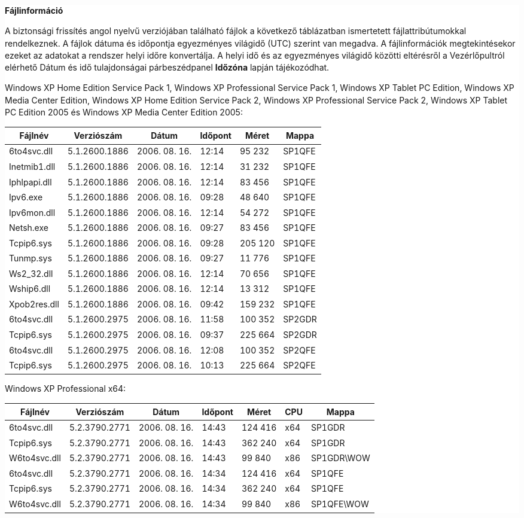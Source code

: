 **Fájlinformáció**

A biztonsági frissítés angol nyelvű verziójában található fájlok a következő táblázatban ismertetett fájlattribútumokkal rendelkeznek. A fájlok dátuma és időpontja egyezményes világidő (UTC) szerint van megadva. A fájlinformációk megtekintésekor ezeket az adatokat a rendszer helyi időre konvertálja. A helyi idő és az egyezményes világidő közötti eltérésről a Vezérlőpultról elérhető Dátum és idő tulajdonságai párbeszédpanel **Időzóna** lapján tájékozódhat.

Windows XP Home Edition Service Pack 1, Windows XP Professional Service Pack 1, Windows XP Tablet PC Edition, Windows XP Media Center Edition, Windows XP Home Edition Service Pack 2, Windows XP Professional Service Pack 2, Windows XP Tablet PC Edition 2005 és Windows XP Media Center Edition 2005:

| Fájlnév      | Verziószám    | Dátum         | Időpont | Méret   | Mappa  |
|--------------|---------------|---------------|---------|---------|--------|
| 6to4svc.dll  | 5.1.2600.1886 | 2006. 08. 16. | 12:14   | 95 232  | SP1QFE |
| Inetmib1.dll | 5.1.2600.1886 | 2006. 08. 16. | 12:14   | 31 232  | SP1QFE |
| Iphlpapi.dll | 5.1.2600.1886 | 2006. 08. 16. | 12:14   | 83 456  | SP1QFE |
| Ipv6.exe     | 5.1.2600.1886 | 2006. 08. 16. | 09:28   | 48 640  | SP1QFE |
| Ipv6mon.dll  | 5.1.2600.1886 | 2006. 08. 16. | 12:14   | 54 272  | SP1QFE |
| Netsh.exe    | 5.1.2600.1886 | 2006. 08. 16. | 09:27   | 83 456  | SP1QFE |
| Tcpip6.sys   | 5.1.2600.1886 | 2006. 08. 16. | 09:28   | 205 120 | SP1QFE |
| Tunmp.sys    | 5.1.2600.1886 | 2006. 08. 16. | 09:27   | 11 776  | SP1QFE |
| Ws2\_32.dll  | 5.1.2600.1886 | 2006. 08. 16. | 12:14   | 70 656  | SP1QFE |
| Wship6.dll   | 5.1.2600.1886 | 2006. 08. 16. | 12:14   | 13 312  | SP1QFE |
| Xpob2res.dll | 5.1.2600.1886 | 2006. 08. 16. | 09:42   | 159 232 | SP1QFE |
| 6to4svc.dll  | 5.1.2600.2975 | 2006. 08. 16. | 11:58   | 100 352 | SP2GDR |
| Tcpip6.sys   | 5.1.2600.2975 | 2006. 08. 16. | 09:37   | 225 664 | SP2GDR |
| 6to4svc.dll  | 5.1.2600.2975 | 2006. 08. 16. | 12:08   | 100 352 | SP2QFE |
| Tcpip6.sys   | 5.1.2600.2975 | 2006. 08. 16. | 10:13   | 225 664 | SP2QFE |

Windows XP Professional x64:

| Fájlnév      | Verziószám    | Dátum         | Időpont | Méret   | CPU | Mappa       |
|--------------|---------------|---------------|---------|---------|-----|-------------|
| 6to4svc.dll  | 5.2.3790.2771 | 2006. 08. 16. | 14:43   | 124 416 | x64 | SP1GDR      |
| Tcpip6.sys   | 5.2.3790.2771 | 2006. 08. 16. | 14:43   | 362 240 | x64 | SP1GDR      |
| W6to4svc.dll | 5.2.3790.2771 | 2006. 08. 16. | 14:43   | 99 840  | x86 | SP1GDR\\WOW |
| 6to4svc.dll  | 5.2.3790.2771 | 2006. 08. 16. | 14:34   | 124 416 | x64 | SP1QFE      |
| Tcpip6.sys   | 5.2.3790.2771 | 2006. 08. 16. | 14:34   | 362 240 | x64 | SP1QFE      |
| W6to4svc.dll | 5.2.3790.2771 | 2006. 08. 16. | 14:34   | 99 840  | x86 | SP1QFE\\WOW |
  